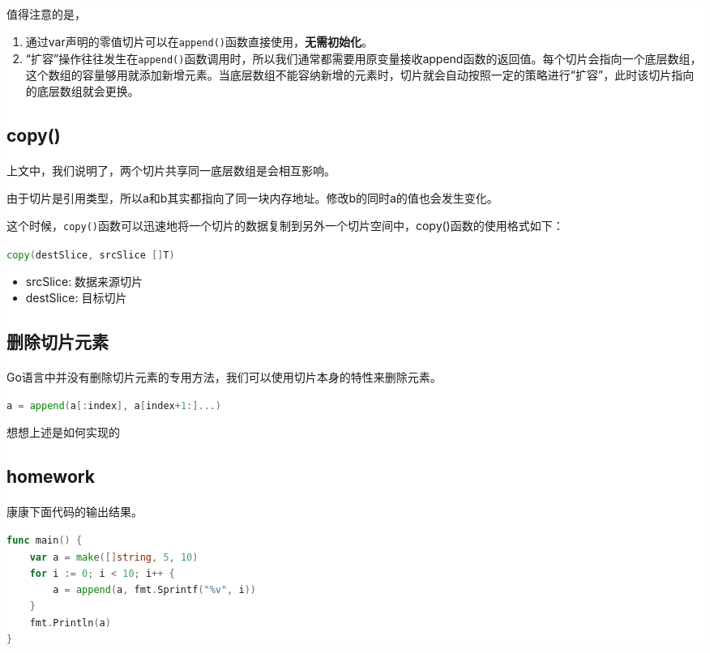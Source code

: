 值得注意的是，
1. 通过var声明的零值切片可以在`append()`函数直接使用，**无需初始化**。
2. “扩容”操作往往发生在`append()`函数调用时，所以我们通常都需要用原变量接收append函数的返回值。每个切片会指向一个底层数组，这个数组的容量够用就添加新增元素。当底层数组不能容纳新增的元素时，切片就会自动按照一定的策略进行“扩容”，此时该切片指向的底层数组就会更换。

## copy()
上文中，我们说明了，两个切片共享同一底层数组是会相互影响。

由于切片是引用类型，所以a和b其实都指向了同一块内存地址。修改b的同时a的值也会发生变化。

这个时候，`copy()`函数可以迅速地将一个切片的数据复制到另外一个切片空间中，copy()函数的使用格式如下：

```go
copy(destSlice, srcSlice []T)
```

+ srcSlice: 数据来源切片
+ destSlice: 目标切片

## 删除切片元素

Go语言中并没有删除切片元素的专用方法，我们可以使用切片本身的特性来删除元素。
```go
a = append(a[:index], a[index+1:]...)
```

想想上述是如何实现的

## homework
康康下面代码的输出结果。
```go
func main() {
	var a = make([]string, 5, 10)
	for i := 0; i < 10; i++ {
		a = append(a, fmt.Sprintf("%v", i))
	}
	fmt.Println(a)
}
```